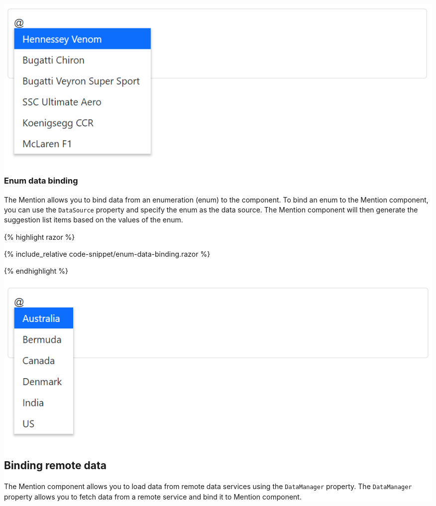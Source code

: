 ![Blazor Mention with expando object binding](./images/blazor-mention-expando-object-binding.png)

### Enum data binding

The Mention allows you to bind data from an enumeration (enum) to the component. To bind an enum to the Mention component, you can use the `DataSource` property and specify the enum as the data source. The Mention component will then generate the suggestion list items based on the values of the enum.

{% highlight razor %}

{% include_relative code-snippet/enum-data-binding.razor %}

{% endhighlight %}

![Blazor Mention with enum data binding](./images/blazor-mention-enum-data-binding.png)

## Binding remote data

The Mention component allows you to load data from remote data services using the `DataManager` property. The `DataManager` property allows you to fetch data from a remote service and bind it to Mention component.
